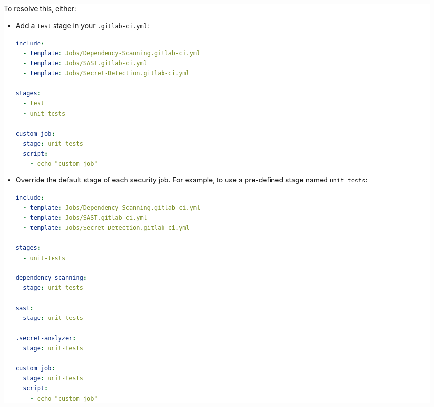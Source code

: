 To resolve this, either:

- Add a `test` stage in your `.gitlab-ci.yml`:

  ```yaml
  include:
    - template: Jobs/Dependency-Scanning.gitlab-ci.yml
    - template: Jobs/SAST.gitlab-ci.yml
    - template: Jobs/Secret-Detection.gitlab-ci.yml

  stages:
    - test
    - unit-tests

  custom job:
    stage: unit-tests
    script:
      - echo "custom job"
  ```

- Override the default stage of each security job. For example, to use a pre-defined stage named `unit-tests`:

  ```yaml
  include:
    - template: Jobs/Dependency-Scanning.gitlab-ci.yml
    - template: Jobs/SAST.gitlab-ci.yml
    - template: Jobs/Secret-Detection.gitlab-ci.yml

  stages:
    - unit-tests

  dependency_scanning:
    stage: unit-tests

  sast:
    stage: unit-tests

  .secret-analyzer:
    stage: unit-tests

  custom job:
    stage: unit-tests
    script:
      - echo "custom job"
  ```
